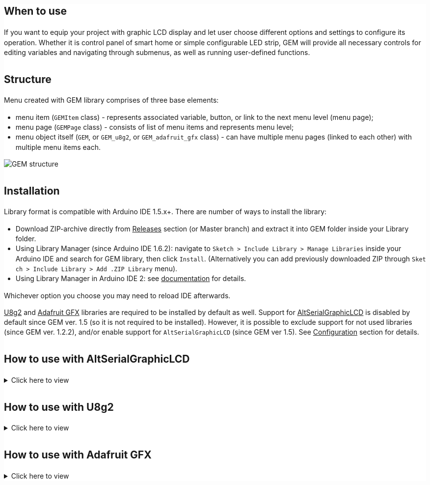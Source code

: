 When to use
-----------
If you want to equip your project with graphic LCD display and let user choose different options and settings to configure its operation. Whether it is control panel of smart home or simple configurable LED strip, GEM will provide all necessary controls for editing variables and navigating through submenus, as well as running user-defined functions.

Structure
-----------
Menu created with GEM library comprises of three base elements:

 - menu item (`GEMItem` class) - represents associated variable, button, or link to the next menu level (menu page);
 - menu page (`GEMPage` class) - consists of list of menu items and represents menu level;
 - menu object itself (`GEM`, or `GEM_u8g2`, or `GEM_adafruit_gfx` class) - can have multiple menu pages (linked to each other) with multiple menu items each.

![GEM structure](https://github.com/Spirik/GEM/wiki/images/gem-structure.png)

Installation
------------

Library format is compatible with Arduino IDE 1.5.x+. There are number of ways to install the library:

- Download ZIP-archive directly from [Releases](https://github.com/Spirik/GEM/releases) section (or Master branch) and extract it into GEM folder inside your Library folder.
- Using Library Manager (since Arduino IDE 1.6.2): navigate to `Sketch > Include Library > Manage Libraries` inside your Arduino IDE and search for GEM library, then click `Install`. (Alternatively you can add previously downloaded ZIP through `Sketch > Include Library > Add .ZIP Library` menu).
- Using Library Manager in Arduino IDE 2: see [documentation](https://docs.arduino.cc/software/ide-v2/tutorials/ide-v2-installing-a-library) for details.

Whichever option you choose you may need to reload IDE afterwards.

[U8g2](https://github.com/olikraus/U8g2_Arduino) and [Adafruit GFX](https://learn.adafruit.com/adafruit-gfx-graphics-library) libraries are required to be installed by default as well. Support for [AltSerialGraphicLCD](http://www.jasspa.com/serialGLCD.html) is disabled by default since GEM ver. 1.5 (so it is not required to be installed). However, it is possible to exclude support for not used libraries (since GEM ver. 1.2.2), and/or enable support for `AltSerialGraphicLCD` (since GEM ver 1.5). See [Configuration](#configuration) section for details.

How to use with AltSerialGraphicLCD
-----------------------------------

<details><summary>Click here to view</summary></details>

How to use with U8g2
--------------------

<details><summary>Click here to view</summary></details>

How to use with Adafruit GFX
----------------------------

<details><summary>Click here to view</summary></details>
